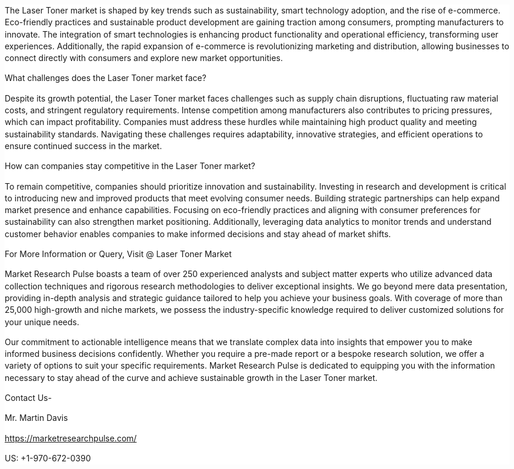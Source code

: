 The Laser Toner market is shaped by key trends such as sustainability, smart technology adoption, and the rise of e-commerce. Eco-friendly practices and sustainable product development are gaining traction among consumers, prompting manufacturers to innovate. The integration of smart technologies is enhancing product functionality and operational efficiency, transforming user experiences. Additionally, the rapid expansion of e-commerce is revolutionizing marketing and distribution, allowing businesses to connect directly with consumers and explore new market opportunities.

What challenges does the Laser Toner market face?

Despite its growth potential, the Laser Toner market faces challenges such as supply chain disruptions, fluctuating raw material costs, and stringent regulatory requirements. Intense competition among manufacturers also contributes to pricing pressures, which can impact profitability. Companies must address these hurdles while maintaining high product quality and meeting sustainability standards. Navigating these challenges requires adaptability, innovative strategies, and efficient operations to ensure continued success in the market.

How can companies stay competitive in the Laser Toner market?

To remain competitive, companies should prioritize innovation and sustainability. Investing in research and development is critical to introducing new and improved products that meet evolving consumer needs. Building strategic partnerships can help expand market presence and enhance capabilities. Focusing on eco-friendly practices and aligning with consumer preferences for sustainability can also strengthen market positioning. Additionally, leveraging data analytics to monitor trends and understand customer behavior enables companies to make informed decisions and stay ahead of market shifts.

For More Information or Query, Visit @ Laser Toner Market

Market Research Pulse boasts a team of over 250 experienced analysts and subject matter experts who utilize advanced data collection techniques and rigorous research methodologies to deliver exceptional insights. We go beyond mere data presentation, providing in-depth analysis and strategic guidance tailored to help you achieve your business goals. With coverage of more than 25,000 high-growth and niche markets, we possess the industry-specific knowledge required to deliver customized solutions for your unique needs.

Our commitment to actionable intelligence means that we translate complex data into insights that empower you to make informed business decisions confidently. Whether you require a pre-made report or a bespoke research solution, we offer a variety of options to suit your specific requirements. Market Research Pulse is dedicated to equipping you with the information necessary to stay ahead of the curve and achieve sustainable growth in the Laser Toner market.

Contact Us-

Mr. Martin Davis

https://marketresearchpulse.com/

US: +1-970-672-0390

